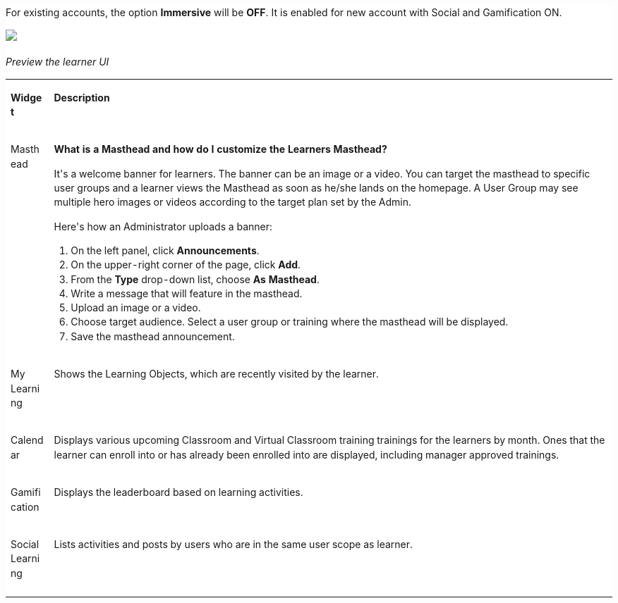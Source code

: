 For existing accounts, the option **Immersive** will be **OFF**. It is enabled for new account with Social and Gamification ON.

![](assets/immersive-layout-widgets.png)

*Preview the learner UI*

<table>
 <tbody>
  <tr>
   <td>
    <p><b>Widget</b></p></td>
   <td>
    <p><b>Description</b></p></td>
  </tr>
  <tr>
   <td>
    <p>Masthead</p></td>
   <td>
    <p><b>What is a Masthead and how do I customize the Learners Masthead? </b><br></p>
    <p>It's a welcome banner for learners. The banner can be an image or a video. You can target the masthead to specific user groups and a learner views the Masthead as soon as he/she lands on the homepage. A User Group may see multiple hero images or videos according to the target plan set by the Admin. </p>
    <p>Here's how an Administrator uploads a banner:</p>
    <ol>
     <li>On the left panel, click <b>Announcements</b>.<br></li>
     <li>On the upper-right corner of the page, click <b>Add</b>.</li>
     <li>From the <b>Type </b>drop-down list, choose <b>As Masthead</b>.</li>
     <li>Write a message that will feature in the masthead.</li>
     <li>Upload an image or a video.</li>
     <li>Choose target audience. Select a user group or training where the masthead will be displayed.</li>
     <li>Save the masthead announcement.</li>
    </ol></td>
  </tr>
  <tr>
   <td>
    <p>My Learning</p></td>
   <td>
    <p>Shows the Learning Objects, which are recently visited by the learner. </p></td>
  </tr>
  <tr>
   <td>
    <p>Calendar</p></td>
   <td>
    <p>Displays various upcoming Classroom and Virtual Classroom training trainings for the learners by month. Ones that the learner can enroll into or has already been enrolled into are displayed, including manager approved trainings. </p></td>
  </tr>
  <tr>
   <td>
    <p>Gamification</p></td>
   <td>
    <p>Displays the leaderboard based on learning activities.</p></td>
  </tr>
  <tr>
   <td>
    <p>Social Learning</p></td>
   <td>
    <p>Lists activities and posts by users who are in the same user scope as learner. </p></td>
  </tr>
  <tr>
   <td>